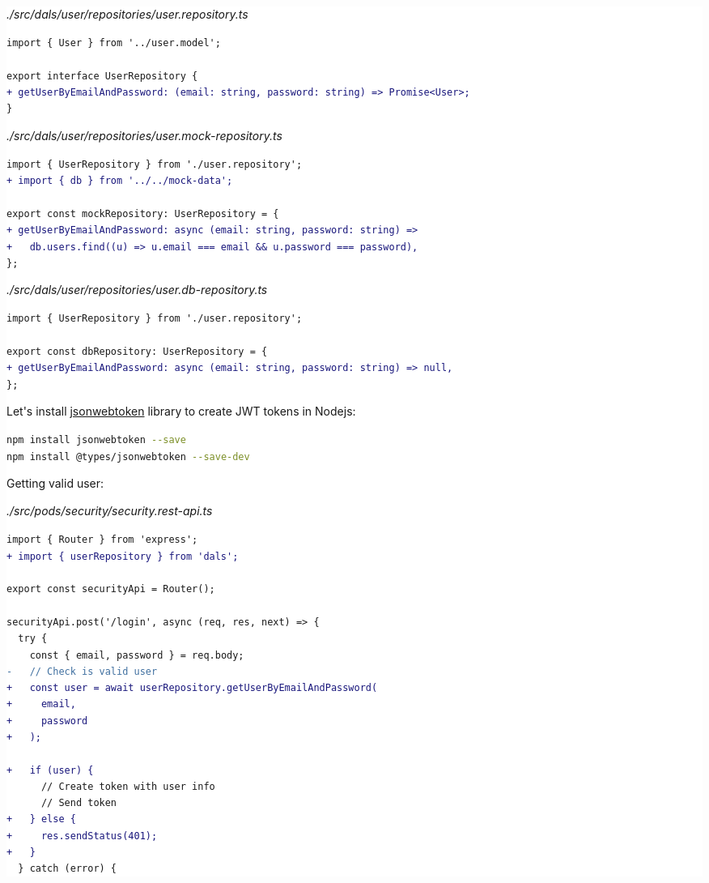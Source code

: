 _./src/dals/user/repositories/user.repository.ts_

```diff
import { User } from '../user.model';

export interface UserRepository {
+ getUserByEmailAndPassword: (email: string, password: string) => Promise<User>;
}

```

_./src/dals/user/repositories/user.mock-repository.ts_

```diff
import { UserRepository } from './user.repository';
+ import { db } from '../../mock-data';

export const mockRepository: UserRepository = {
+ getUserByEmailAndPassword: async (email: string, password: string) =>
+   db.users.find((u) => u.email === email && u.password === password),
};

```

_./src/dals/user/repositories/user.db-repository.ts_

```diff
import { UserRepository } from './user.repository';

export const dbRepository: UserRepository = {
+ getUserByEmailAndPassword: async (email: string, password: string) => null,
};

```

Let's install [jsonwebtoken](https://github.com/auth0/node-jsonwebtoken) library to create JWT tokens in Nodejs:

```bash
npm install jsonwebtoken --save
npm install @types/jsonwebtoken --save-dev

```

Getting valid user:

_./src/pods/security/security.rest-api.ts_

```diff
import { Router } from 'express';
+ import { userRepository } from 'dals';

export const securityApi = Router();

securityApi.post('/login', async (req, res, next) => {
  try {
    const { email, password } = req.body;
-   // Check is valid user
+   const user = await userRepository.getUserByEmailAndPassword(
+     email,
+     password
+   );

+   if (user) {
      // Create token with user info
      // Send token
+   } else {
+     res.sendStatus(401);
+   }
  } catch (error) {
```